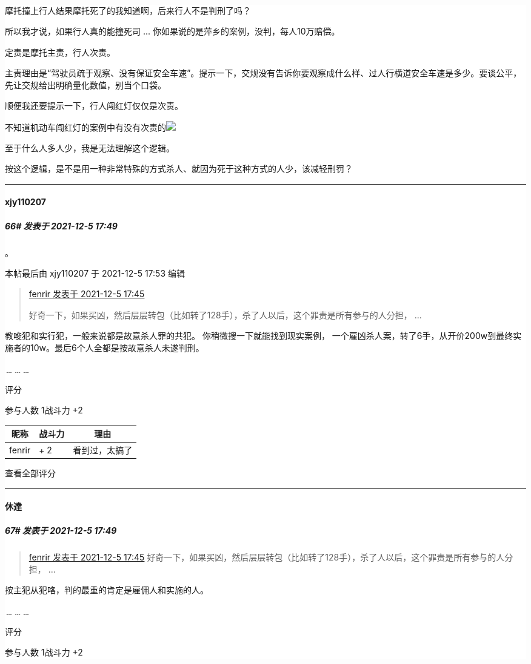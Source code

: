 摩托撞上行人结果摩托死了的我知道啊，后来行人不是判刑了吗？

所以我才说，如果行人真的能撞死司 ...</blockquote>
你如果说的是萍乡的案例，没判，每人10万赔偿。

定责是摩托主责，行人次责。

主责理由是“驾驶员疏于观察、没有保证安全车速”。提示一下，交规没有告诉你要观察成什么样、过人行横道安全车速是多少。要谈公平，先让交规给出明确量化数值，别当个口袋。

顺便我还要提示一下，行人闯红灯仅仅是次责。

不知道机动车闯红灯的案例中有没有次责的<img src="https://static.saraba1st.com/image/smiley/face2017/053.png" referrerpolicy="no-referrer">

至于什么人多人少，我是无法理解这个逻辑。

按这个逻辑，是不是用一种非常特殊的方式杀人、就因为死于这种方式的人少，该减轻刑罚？

*****

####  xjy110207  
##### 66#       发表于 2021-12-5 17:49

。

 本帖最后由 xjy110207 于 2021-12-5 17:53 编辑 
<blockquote><a href="httphttps://bbs.saraba1st.com/2b/forum.php?mod=redirect&amp;goto=findpost&amp;pid=53818653&amp;ptid=2040767" target="_blank">fenrir 发表于 2021-12-5 17:45</a>

好奇一下，如果买凶，然后层层转包（比如转了128手），杀了人以后，这个罪责是所有参与的人分担， ...</blockquote>
教唆犯和实行犯，一般来说都是故意杀人罪的共犯。 你稍微搜一下就能找到现实案例， 一个雇凶杀人案，转了6手，从开价200w到最终实施者的10w。最后6个人全都是按故意杀人未遂判刑。

﹍﹍﹍

评分

 参与人数 1战斗力 +2

|昵称|战斗力|理由|
|----|---|---|
| fenrir| + 2|看到过，太搞了|

查看全部评分

*****

####  休達  
##### 67#       发表于 2021-12-5 17:49

<blockquote><a href="httphttps://bbs.saraba1st.com/2b/forum.php?mod=redirect&amp;goto=findpost&amp;pid=53818653&amp;ptid=2040767" target="_blank">fenrir 发表于 2021-12-5 17:45</a>
好奇一下，如果买凶，然后层层转包（比如转了128手），杀了人以后，这个罪责是所有参与的人分担， ...</blockquote>
按主犯从犯咯，判的最重的肯定是雇佣人和实施的人。

﹍﹍﹍

评分

 参与人数 1战斗力 +2
